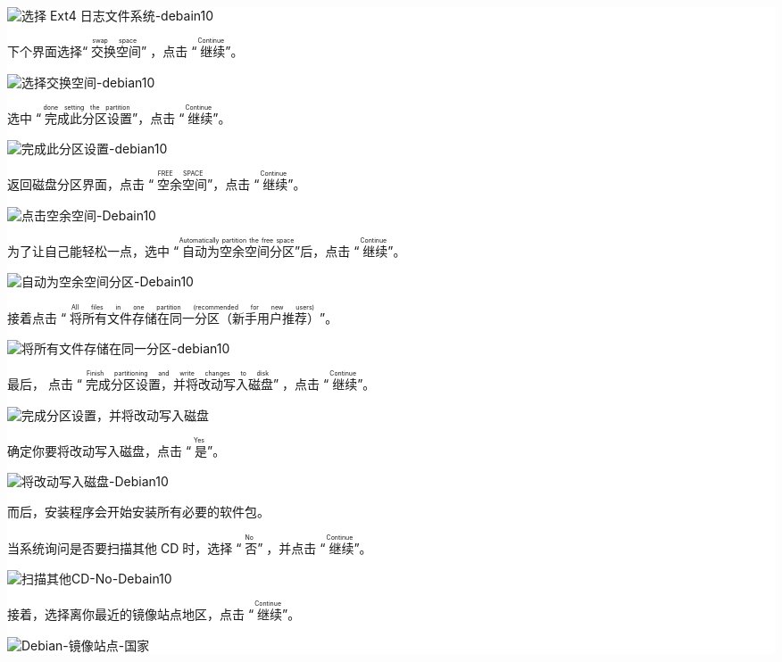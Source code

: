
![选择 Ext4 日志文件系统-debain10](/Asserts/Images//attachment/album/201911/09/233244wxkjkbxtaxkzxx24.jpg)


下个界面选择“<ruby> 交换空间 <rt>  swap space </rt></ruby>” ，点击 “<ruby> 继续 <rt>  Continue </rt></ruby>”。


![选择交换空间-debian10](/Asserts/Images//attachment/album/201911/09/233245kkvu8f36463u4z6x.jpg)


选中 “<ruby> 完成此分区设置 <rt>  done setting the partition </rt></ruby>”，点击 “<ruby> 继续 <rt>  Continue </rt></ruby>”。


![完成此分区设置-debian10](/Asserts/Images//attachment/album/201911/09/233246f19dao3dkpbee8ji.jpg)


返回磁盘分区界面，点击 “<ruby> 空余空间 <rt>  FREE SPACE </rt></ruby>”，点击 “<ruby> 继续 <rt>  Continue </rt></ruby>”。


![点击空余空间-Debain10](/Asserts/Images//attachment/album/201911/09/233248v7tmef7g7gxtx8br.jpg)


为了让自己能轻松一点，选中 “<ruby> 自动为空余空间分区 <rt>  Automatically partition the free space </rt></ruby>”后，点击 “<ruby> 继续 <rt>  Continue </rt></ruby>”。


![自动为空余空间分区-Debain10](/Asserts/Images//attachment/album/201911/09/233249sckt6vtds6okstkj.jpg)


接着点击 “<ruby> 将所有文件存储在同一分区（新手用户推荐） <rt>  All files in one partition (recommended for new users) </rt></ruby>”。


![将所有文件存储在同一分区-debian10](/Asserts/Images//attachment/album/201911/09/233250r5i73btugnv0igeu.jpg)


最后， 点击 “<ruby> 完成分区设置，并将改动写入磁盘 <rt>  Finish partitioning and write changes to disk </rt></ruby>” ，点击 “<ruby> 继续 <rt>  Continue </rt></ruby>”。


![完成分区设置，并将改动写入磁盘](/Asserts/Images//attachment/album/201911/09/233251wlklxh4ux9h5llwf.jpg)


确定你要将改动写入磁盘，点击 “<ruby> 是 <rt>  Yes </rt></ruby>”。


![将改动写入磁盘-Debian10](/Asserts/Images//attachment/album/201911/09/233253oape1ulwo7siua1o.jpg)


而后，安装程序会开始安装所有必要的软件包。


当系统询问是否要扫描其他 CD 时，选择 “<ruby> 否 <rt>  No </rt></ruby>” ，并点击 “<ruby> 继续 <rt>  Continue </rt></ruby>”。


![扫描其他CD-No-Debain10](/Asserts/Images//attachment/album/201911/09/233255dztzz94crzcttgbr.jpg)


接着，选择离你最近的镜像站点地区，点击 “<ruby> 继续 <rt>  Continue </rt></ruby>”。


![Debian-镜像站点-国家](/Asserts/Images//attachment/album/201911/09/233258lulqrkkcq7b8lkhk.jpg)
